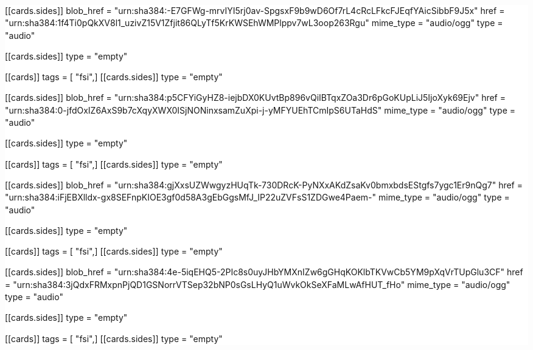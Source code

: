 [[cards.sides]]
blob_href = "urn:sha384:-E7GFWg-mrvIYI5rj0av-SpgsxF9b9wD6Of7rL4cRcLFkcFJEqfYAicSibbF9J5x"
href = "urn:sha384:1f4Ti0pQkXV8l1_uzivZ15V1Zfjit86QLyTf5KrKWSEhWMPlppv7wL3oop263Rgu"
mime_type = "audio/ogg"
type = "audio"

[[cards.sides]]
type = "empty"


[[cards]]
tags = [ "fsi",]
[[cards.sides]]
type = "empty"

[[cards.sides]]
blob_href = "urn:sha384:p5CFYiGyHZ8-iejbDX0KUvtBp896vQiIBTqxZOa3Dr6pGoKUpLiJ5IjoXyk69Ejv"
href = "urn:sha384:0-jfdOxIZ6AxS9b7cXqyXWX0ISjNONinxsamZuXpi-j-yMFYUEhTCmIpS6UTaHdS"
mime_type = "audio/ogg"
type = "audio"

[[cards.sides]]
type = "empty"


[[cards]]
tags = [ "fsi",]
[[cards.sides]]
type = "empty"

[[cards.sides]]
blob_href = "urn:sha384:gjXxsUZWwgyzHUqTk-730DRcK-PyNXxAKdZsaKv0bmxbdsEStgfs7ygc1Er9nQg7"
href = "urn:sha384:iFjEBXlldx-gx8SEFnpKIOE3gf0d58A3gEbGgsMfJ_IP22uZVFsS1ZDGwe4Paem-"
mime_type = "audio/ogg"
type = "audio"

[[cards.sides]]
type = "empty"


[[cards]]
tags = [ "fsi",]
[[cards.sides]]
type = "empty"

[[cards.sides]]
blob_href = "urn:sha384:4e-5iqEHQ5-2PIc8s0uyJHbYMXnIZw6gGHqKOKlbTKVwCb5YM9pXqVrTUpGlu3CF"
href = "urn:sha384:3jQdxFRMxpnPjQD1GSNorrVTSep32bNP0sGsLHyQ1uWvkOkSeXFaMLwAfHUT_fHo"
mime_type = "audio/ogg"
type = "audio"

[[cards.sides]]
type = "empty"


[[cards]]
tags = [ "fsi",]
[[cards.sides]]
type = "empty"
